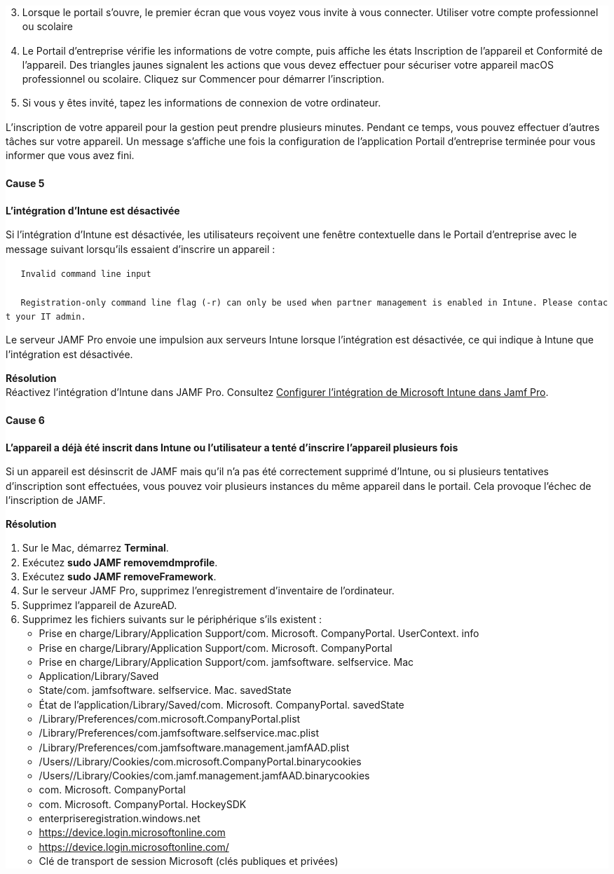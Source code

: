 3. Lorsque le portail s’ouvre, le premier écran que vous voyez vous invite à vous connecter. Utiliser votre compte professionnel ou scolaire  

4. Le Portail d’entreprise vérifie les informations de votre compte, puis affiche les états Inscription de l’appareil et Conformité de l’appareil. Des triangles jaunes signalent les actions que vous devez effectuer pour sécuriser votre appareil macOS professionnel ou scolaire. Cliquez sur Commencer pour démarrer l’inscription.  

5. Si vous y êtes invité, tapez les informations de connexion de votre ordinateur.  
     
L’inscription de votre appareil pour la gestion peut prendre plusieurs minutes. Pendant ce temps, vous pouvez effectuer d’autres tâches sur votre appareil. Un message s’affiche une fois la configuration de l’application Portail d’entreprise terminée pour vous informer que vous avez fini.

#### <a name="cause-5"></a>Cause 5  

**L’intégration d’Intune est désactivée**

Si l’intégration d’Intune est désactivée, les utilisateurs reçoivent une fenêtre contextuelle dans le Portail d’entreprise avec le message suivant lorsqu’ils essaient d’inscrire un appareil :  

```
   Invalid command line input
   
   Registration-only command line flag (-r) can only be used when partner management is enabled in Intune. Please contact your IT admin.
```  

Le serveur JAMF Pro envoie une impulsion aux serveurs Intune lorsque l’intégration est désactivée, ce qui indique à Intune que l’intégration est désactivée. 

**Résolution**  
Réactivez l’intégration d’Intune dans JAMF Pro. Consultez [Configurer l’intégration de Microsoft Intune dans Jamf Pro](conditional-access-integrate-jamf.md#enable-intune-to-integrate-with-jamf-pro).


#### <a name="cause-6"></a>Cause 6  

**L’appareil a déjà été inscrit dans Intune ou l’utilisateur a tenté d’inscrire l’appareil plusieurs fois**

Si un appareil est désinscrit de JAMF mais qu’il n’a pas été correctement supprimé d’Intune, ou si plusieurs tentatives d’inscription sont effectuées, vous pouvez voir plusieurs instances du même appareil dans le portail. Cela provoque l’échec de l’inscription de JAMF.

**Résolution**  
1. Sur le Mac, démarrez **Terminal**.
2. Exécutez **sudo JAMF removemdmprofile**.
3. Exécutez **sudo JAMF removeFramework**.
4. Sur le serveur JAMF Pro, supprimez l’enregistrement d’inventaire de l’ordinateur.
5. Supprimez l’appareil de AzureAD.
6. Supprimez les fichiers suivants sur le périphérique s’ils existent :
   - Prise en charge/Library/Application Support/com. Microsoft. CompanyPortal. UserContext. info
   - Prise en charge/Library/Application Support/com. Microsoft. CompanyPortal
   - Prise en charge/Library/Application Support/com. jamfsoftware. selfservice. Mac
   - Application/Library/Saved
   - State/com. jamfsoftware. selfservice. Mac. savedState
   - État de l’application/Library/Saved/com. Microsoft. CompanyPortal. savedState
   - /Library/Preferences/com.microsoft.CompanyPortal.plist
   - /Library/Preferences/com.jamfsoftware.selfservice.mac.plist
   - /Library/Preferences/com.jamfsoftware.management.jamfAAD.plist
   - /Users/<username>/Library/Cookies/com.microsoft.CompanyPortal.binarycookies
   - /Users/<username>/Library/Cookies/com.jamf.management.jamfAAD.binarycookies
   - com. Microsoft. CompanyPortal
   - com. Microsoft. CompanyPortal. HockeySDK
   - enterpriseregistration.windows.net
   - https://device.login.microsoftonline.com
   - https://device.login.microsoftonline.com/
   - Clé de transport de session Microsoft (clés publiques et privées)